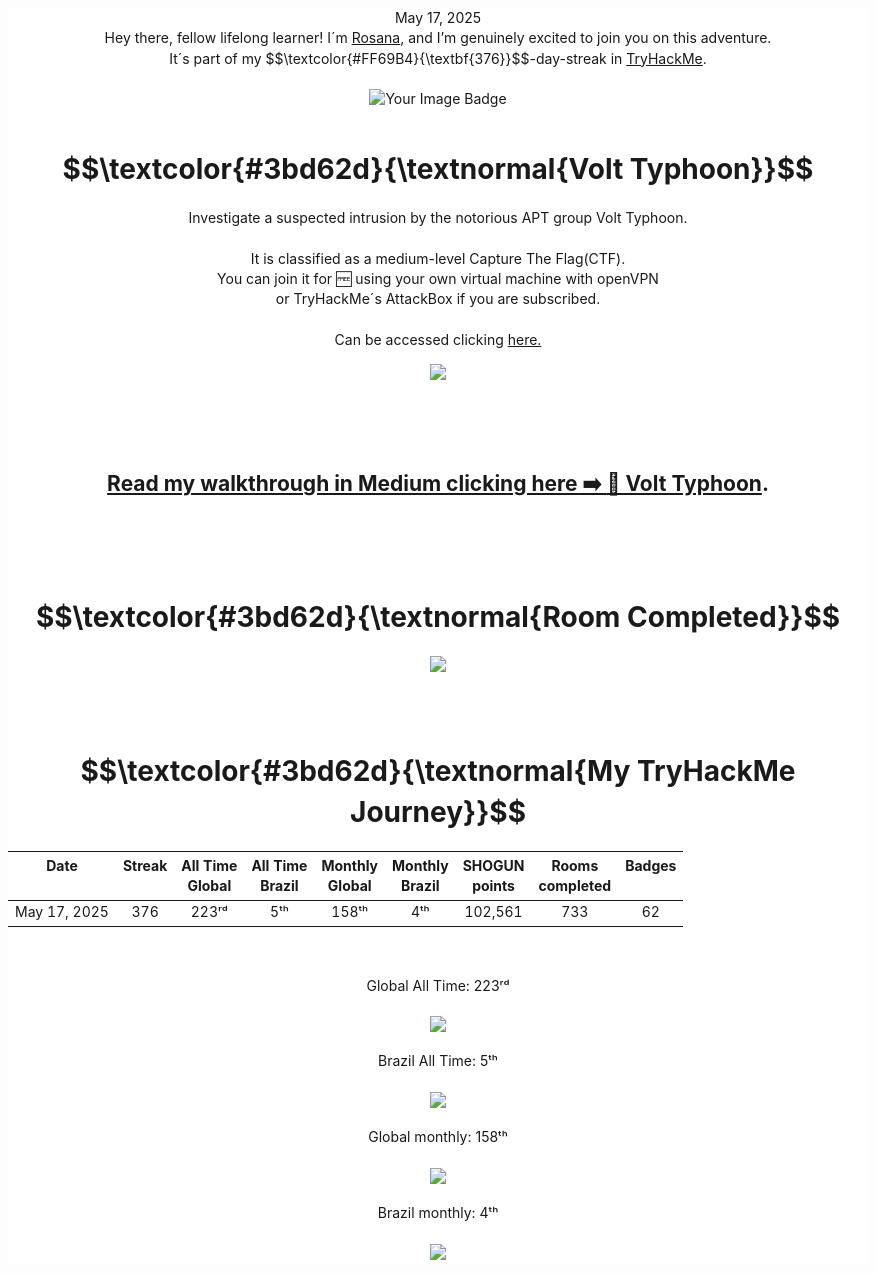 <p align="center">May 17, 2025<br>
Hey there, fellow lifelong learner! I´m <a href="https://www.linkedin.com/in/rosanafssantos/">Rosana</a>, and I’m genuinely excited to join you on this adventure.<br>
It´s part of my $$\textcolor{#FF69B4}{\textbf{376}}$$-day-streak in  <a href="https://tryhackme.com">TryHackMe</a>.<br><br>
<img width="300px" src="https://github.com/user-attachments/assets/4e5e0c48-ca61-4a5c-9ec9-b782bc1dbe53" alt="Your Image Badge"><br></p>
<h1 align="center"> $$\textcolor{#3bd62d}{\textnormal{Volt Typhoon}}$$</h1>
<p align="center">Investigate a suspected intrusion by the notorious APT group Volt Typhoon.<br><br>
It is classified as a medium-level Capture The Flag(CTF).<br>
You can join it for 🆓 using your own virtual machine with openVPN<br> or TryHackMe´s AttackBox if you are subscribed.<br><br>
Can be accessed clicking  <a href="https://tryhackme.com/room/volttyphoon"</a>here.</p>

<p align="center"> <img width="1000px" src="https://github.com/user-attachments/assets/7368f690-71ad-4134-a509-5c96078ab8af"> </p>

<br>
<br>
<h2 align="center"></h2>
<h2 align="center">Read my walkthrough in Medium clicking here ➡️  <a href="">🚧 Volt Typhoon</a>.</h2>



<br>
<br>



<h1 align="center">$$\textcolor{#3bd62d}{\textnormal{Room Completed}}$$</h1>

<p align="center"> <img width="1000px" src="https://github.com/user-attachments/assets/d0c32ff0-45c7-46ce-8b86-cc805eebf43c"> </p>


<br>

<h1 align="center">$$\textcolor{#3bd62d}{\textnormal{My TryHackMe Journey}}$$</h1>

<div align="center">

| Date<br>          |  Streak<br>|   All Time<br>Global   |   All Time<br>Brazil |  Monthly<br>Global   |  Monthly<br>Brazil   |  SHOGUN<br>points  |   Rooms<br>completed  |  Badges<br> |
| :---------------: | :--------: | :--------------------: | :------------------: | :------------------: | :------------------: | :----------------: | :-------------------: | :---------: |
| May 17, 2025      |     376    |          223ʳᵈ         |            5ᵗʰ       |        158ᵗʰ         |           4ᵗʰ        |       102,561      |             733       |    62       |

</div>

<br>

<p align="center"> Global All Time: 223ʳᵈ <br><br><img width="1000px" src="https://github.com/user-attachments/assets/626232c5-e8a0-440d-87c6-ed0ab497a555"> </p>

<p align="center"> Brazil All Time:   5ᵗʰ<br><br><img width="1000px" src="https://github.com/user-attachments/assets/2bfeb793-d507-4ca1-87fc-fa88590f6cb1"> </p>

<p align="center"> Global monthly:   158ᵗʰ<br><br><img width="1000px" src="https://github.com/user-attachments/assets/51136333-8793-4db8-952b-6bb2125c9676"> </p>

<p align="center"> Brazil monthly:    4ᵗʰ<br><br><img width="1000px" src="https://github.com/user-attachments/assets/f57c29db-5d97-4aeb-83c4-6669bcb6f734"> </p>
